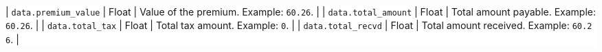 | `data.premium_value` | Float | Value of the premium. Example: `60.26`. |
| `data.total_amount` | Float | Total amount payable. Example: `60.26`. |
| `data.total_tax` | Float | Total tax amount. Example: `0`. |
| `data.total_recvd` | Float | Total amount received. Example: `60.26`. |